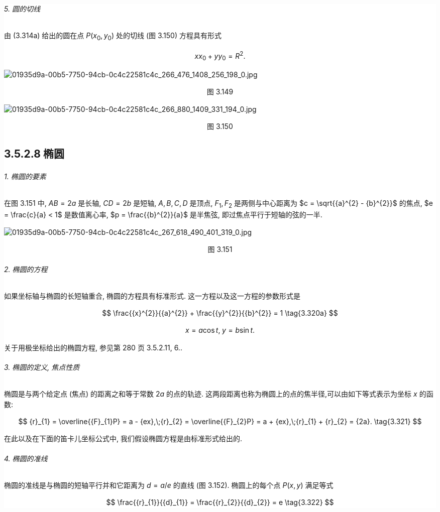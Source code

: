 ###### 5. 圆的切线

由 (3.314a) 给出的圆在点 $P\left( {{x}_{0},{y}_{0}}\right)$ 处的切线 (图 3.150) 方程具有形式

$$
x{x}_{0} + y{y}_{0} = {R}^{2}. \tag{3.319}
$$

![01935d9a-00b5-7750-94cb-0c4c22581c4c_266_476_1408_256_198_0.jpg](/images/01935d9a-00b5-7750-94cb-0c4c22581c4c_266_476_1408_256_198_0.jpg)

<center>图 3.149</center>

![01935d9a-00b5-7750-94cb-0c4c22581c4c_266_880_1409_331_194_0.jpg](/images/01935d9a-00b5-7750-94cb-0c4c22581c4c_266_880_1409_331_194_0.jpg)

<center>图 3.150</center>

## 3.5.2.8 椭圆

###### 1. 椭圆的要素

在图 3.151 中, ${AB} = {2a}$ 是长轴, ${CD} = {2b}$ 是短轴, $A, B, C, D$ 是顶点, ${F}_{1},{F}_{2}$ 是两侧与中心距离为 $c = \sqrt{{a}^{2} - {b}^{2}}$ 的焦点, $e = \frac{c}{a} < 1$ 是数值离心率, $p = \frac{{b}^{2}}{a}$ 是半焦弦, 即过焦点平行于短轴的弦的一半.

![01935d9a-00b5-7750-94cb-0c4c22581c4c_267_618_490_401_319_0.jpg](/images/01935d9a-00b5-7750-94cb-0c4c22581c4c_267_618_490_401_319_0.jpg)

<center>图 3.151</center>

###### 2. 椭圆的方程

如果坐标轴与椭圆的长短轴重合, 椭圆的方程具有标准形式. 这一方程以及这一方程的参数形式是

$$
\frac{{x}^{2}}{{a}^{2}} + \frac{{y}^{2}}{{b}^{2}} = 1 \tag{3.320a}
$$

$$
x = a\cos t,\;y = b\sin t. \tag{3.320b}
$$

关于用极坐标给出的椭圆方程, 参见第 280 页 3.5.2.11, 6..

###### 3. 椭圆的定义, 焦点性质

椭圆是与两个给定点 (焦点) 的距离之和等于常数 ${2a}$ 的点的轨迹. 这两段距离也称为椭圆上的点的焦半径,可以由如下等式表示为坐标 $x$ 的函数:

$$
{r}_{1} = \overline{{F}_{1}P} = a - {ex},\;{r}_{2} = \overline{{F}_{2}P} = a + {ex},\;{r}_{1} + {r}_{2} = {2a}. \tag{3.321}
$$

在此以及在下面的笛卡儿坐标公式中, 我们假设椭圆方程是由标准形式给出的.

###### 4. 椭圆的准线

椭圆的准线是与椭圆的短轴平行并和它距离为 $d = a/e$ 的直线 (图 3.152). 椭圆上的每个点 $P\left( {x, y}\right)$ 满足等式

$$
\frac{{r}_{1}}{{d}_{1}} = \frac{{r}_{2}}{{d}_{2}} = e \tag{3.322}
$$
